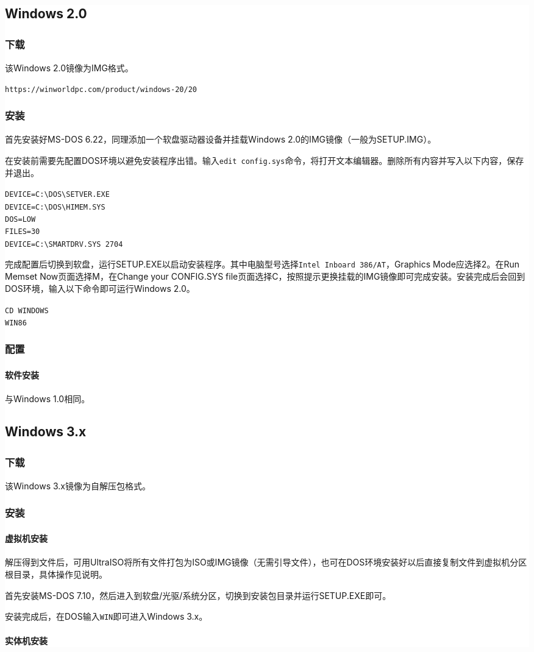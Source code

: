 ## Windows 2.0

### 下载

该Windows 2.0镜像为IMG格式。

```
https://winworldpc.com/product/windows-20/20
```

### 安装

首先安装好MS-DOS 6.22，同理添加一个软盘驱动器设备并挂载Windows 2.0的IMG镜像（一般为SETUP.IMG）。

在安装前需要先配置DOS环境以避免安装程序出错。输入`edit config.sys`命令，将打开文本编辑器。删除所有内容并写入以下内容，保存并退出。

```
DEVICE=C:\DOS\SETVER.EXE
DEVICE=C:\DOS\HIMEM.SYS
DOS=LOW
FILES=30
DEVICE=C:\SMARTDRV.SYS 2704
```

完成配置后切换到软盘，运行SETUP.EXE以启动安装程序。其中电脑型号选择`Intel Inboard 386/AT`，Graphics Mode应选择2。在Run Memset Now页面选择M，在Change your CONFIG.SYS file页面选择C，按照提示更换挂载的IMG镜像即可完成安装。安装完成后会回到DOS环境，输入以下命令即可运行Windows 2.0。

```
CD WINDOWS
WIN86
```

### 配置

#### 软件安装

与Windows 1.0相同。

## Windows 3.x

### 下载

该Windows 3.x镜像为自解压包格式。

### 安装

#### 虚拟机安装

解压得到文件后，可用UltraISO将所有文件打包为ISO或IMG镜像（无需引导文件），也可在DOS环境安装好以后直接复制文件到虚拟机分区根目录，具体操作见说明。

首先安装MS-DOS 7.10，然后进入到软盘/光驱/系统分区，切换到安装包目录并运行SETUP.EXE即可。

安装完成后，在DOS输入`WIN`即可进入Windows 3.x。

#### 实体机安装
